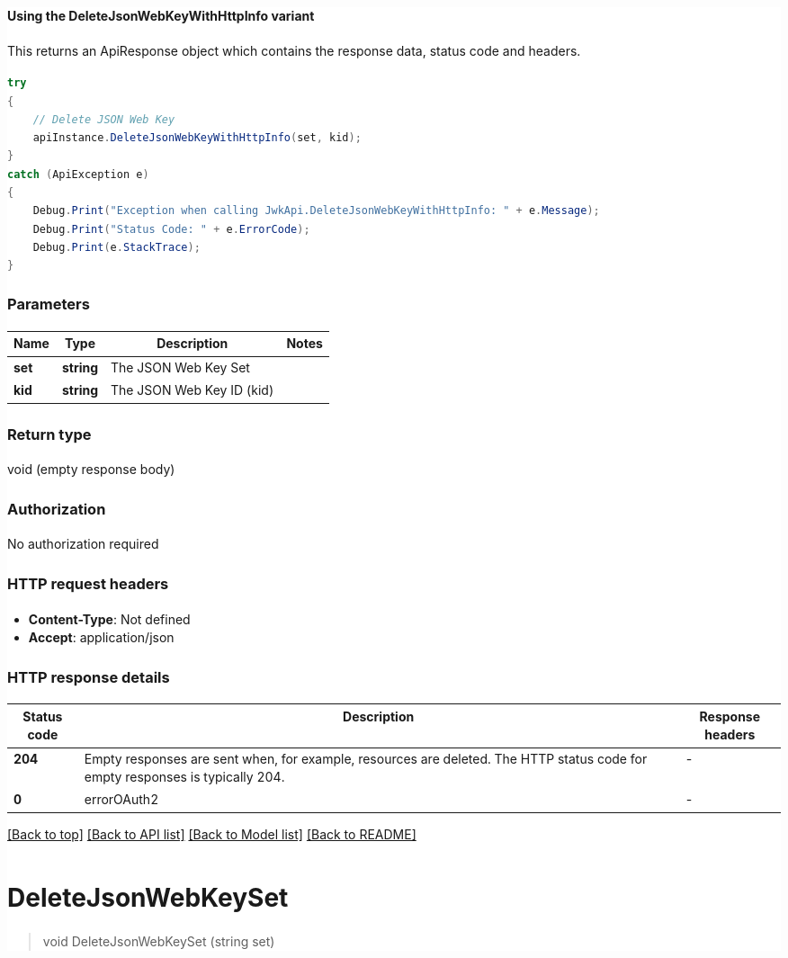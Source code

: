 #### Using the DeleteJsonWebKeyWithHttpInfo variant
This returns an ApiResponse object which contains the response data, status code and headers.

```csharp
try
{
    // Delete JSON Web Key
    apiInstance.DeleteJsonWebKeyWithHttpInfo(set, kid);
}
catch (ApiException e)
{
    Debug.Print("Exception when calling JwkApi.DeleteJsonWebKeyWithHttpInfo: " + e.Message);
    Debug.Print("Status Code: " + e.ErrorCode);
    Debug.Print(e.StackTrace);
}
```

### Parameters

| Name | Type | Description | Notes |
|------|------|-------------|-------|
| **set** | **string** | The JSON Web Key Set |  |
| **kid** | **string** | The JSON Web Key ID (kid) |  |

### Return type

void (empty response body)

### Authorization

No authorization required

### HTTP request headers

 - **Content-Type**: Not defined
 - **Accept**: application/json


### HTTP response details
| Status code | Description | Response headers |
|-------------|-------------|------------------|
| **204** | Empty responses are sent when, for example, resources are deleted. The HTTP status code for empty responses is typically 204. |  -  |
| **0** | errorOAuth2 |  -  |

[[Back to top]](#) [[Back to API list]](../README.md#documentation-for-api-endpoints) [[Back to Model list]](../README.md#documentation-for-models) [[Back to README]](../README.md)

<a id="deletejsonwebkeyset"></a>
# **DeleteJsonWebKeySet**
> void DeleteJsonWebKeySet (string set)
